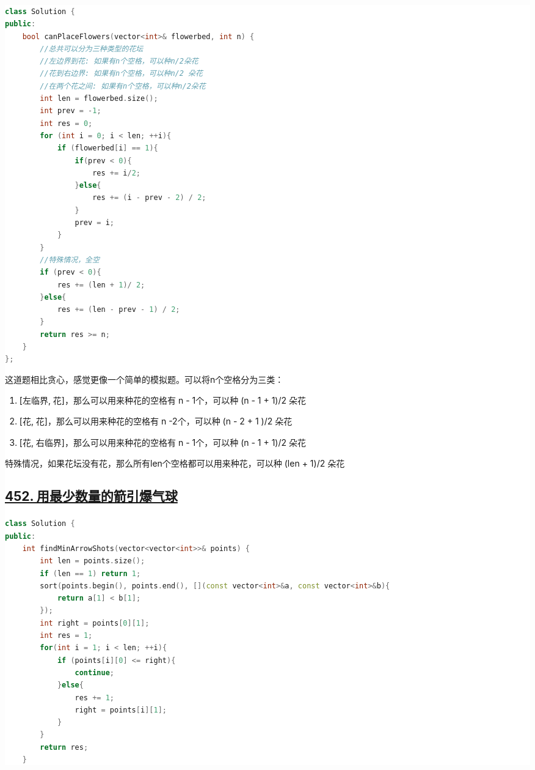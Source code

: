 ```C++
class Solution {
public:
    bool canPlaceFlowers(vector<int>& flowerbed, int n) {
        //总共可以分为三种类型的花坛
        //左边界到花: 如果有n个空格，可以种n/2朵花
        //花到右边界: 如果有n个空格，可以种n/2 朵花 
        //在两个花之间: 如果有n个空格，可以种n/2朵花
        int len = flowerbed.size();
        int prev = -1;
        int res = 0;
        for (int i = 0; i < len; ++i){
            if (flowerbed[i] == 1){
                if(prev < 0){
                    res += i/2;
                }else{
                    res += (i - prev - 2) / 2;
                }
                prev = i;
            }
        }
        //特殊情况，全空
        if (prev < 0){
            res += (len + 1)/ 2;
        }else{
            res += (len - prev - 1) / 2;
        }
        return res >= n;
    }
};
```

这道题相比贪心，感觉更像一个简单的模拟题。可以将n个空格分为三类：

1. [左临界, 花]，那么可以用来种花的空格有 n - 1个，可以种 (n - 1 + 1)/2 朵花

2. [花, 花]，那么可以用来种花的空格有 n -2个，可以种 (n - 2 + 1 )/2 朵花

3. [花, 右临界]，那么可以用来种花的空格有 n - 1个，可以种 (n - 1 + 1)/2 朵花

特殊情况，如果花坛没有花，那么所有len个空格都可以用来种花，可以种 (len + 1)/2 朵花


## [452. 用最少数量的箭引爆气球](https://leetcode.cn/problems/minimum-number-of-arrows-to-burst-balloons/description/)

```C++
class Solution {
public:
    int findMinArrowShots(vector<vector<int>>& points) {
        int len = points.size();
        if (len == 1) return 1;
        sort(points.begin(), points.end(), [](const vector<int>&a, const vector<int>&b){
            return a[1] < b[1];
        });
        int right = points[0][1];
        int res = 1;
        for(int i = 1; i < len; ++i){
            if (points[i][0] <= right){
                continue;
            }else{
                res += 1;
                right = points[i][1];
            }
        }
        return res;
    }
```